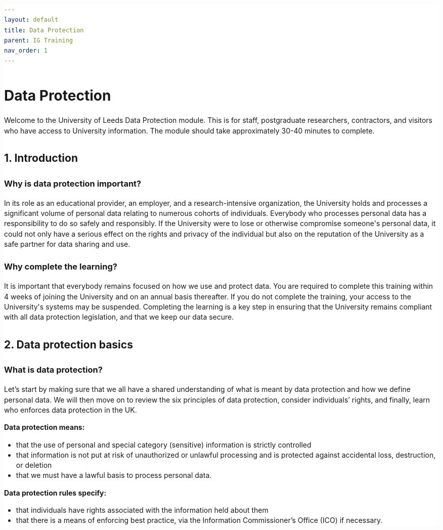 ```yaml
---
layout: default
title: Data Protection
parent: IG Training
nav_order: 1
---
```




# Data Protection

Welcome to the University of Leeds Data Protection module. This is for staff, postgraduate researchers, contractors, and visitors who have access to University information. The module should take approximately 30-40 minutes to complete.

## 1. Introduction

### Why is data protection important?
In its role as an educational provider, an employer, and a research-intensive organization, the University holds and processes a significant volume of personal data relating to numerous cohorts of individuals. Everybody who processes personal data has a responsibility to do so safely and responsibly. If the University were to lose or otherwise compromise someone's personal data, it could not only have a serious effect on the rights and privacy of the individual but also on the reputation of the University as a safe partner for data sharing and use.

### Why complete the learning?
It is important that everybody remains focused on how we use and protect data. You are required to complete this training within 4 weeks of joining the University and on an annual basis thereafter. If you do not complete the training, your access to the University's systems may be suspended. Completing the learning is a key step in ensuring that the University remains compliant with all data protection legislation, and that we keep our data secure.

## 2. Data protection basics

### What is data protection?
Let’s start by making sure that we all have a shared understanding of what is meant by data protection and how we define personal data. We will then move on to review the six principles of data protection, consider individuals’ rights, and finally, learn who enforces data protection in the UK.

**Data protection means:**
- that the use of personal and special category (sensitive) information is strictly controlled
- that information is not put at risk of unauthorized or unlawful processing and is protected against accidental loss, destruction, or deletion
- that we must have a lawful basis to process personal data.

**Data protection rules specify:**
- that individuals have rights associated with the information held about them
- that there is a means of enforcing best practice, via the Information Commissioner’s Office (ICO) if necessary.
